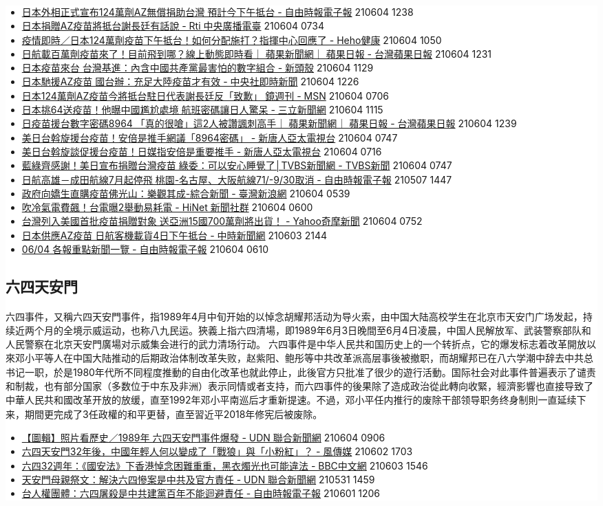 - [日本外相正式宣布124萬劑AZ無償捐助台灣 預計今下午抵台 - 自由時報電子報](https://news.ltn.com.tw/news/world/breakingnews/3557597 "日本外相正式宣布124萬劑AZ無償捐助台灣 預計今下午抵台 - 自由時報電子報") 210604 1238
- [日本捐贈AZ疫苗將抵台謝長廷有話說 - Rti 中央廣播電臺](https://www.rti.org.tw/news/view/id/2101603 "日本捐贈AZ疫苗將抵台謝長廷有話說 - Rti 中央廣播電臺") 210604 0734
- [疫情即時／日本124萬劑疫苗下午抵台！如何分配施打？指揮中心回應了 - Heho健康](https://heho.com.tw/archives/176921 "疫情即時／日本124萬劑疫苗下午抵台！如何分配施打？指揮中心回應了 - Heho健康") 210604 1050
- [日航載百萬劑疫苗來了！目前飛到哪？線上動態即時看｜ 蘋果新聞網｜ 蘋果日報 - 台灣蘋果日報](https://tw.appledaily.com/supplement/20210604/36ZEZF2O3ZDZJHLYVSKMQXEMA4/ "日航載百萬劑疫苗來了！目前飛到哪？線上動態即時看｜ 蘋果新聞網｜ 蘋果日報 - 台灣蘋果日報") 210604 1231
- [日本疫苗來台 台灣基進：內含中國共產黨最害怕的數字組合 - 新頭殼](https://newtalk.tw/news/view/2021-06-04/584063 "日本疫苗來台 台灣基進：內含中國共產黨最害怕的數字組合 - 新頭殼") 210604 1129
- [日本馳援AZ疫苗 國台辦：充足大陸疫苗才有效 - 中央社即時新聞](https://www.cna.com.tw/news/acn/202106040095.aspx "日本馳援AZ疫苗 國台辦：充足大陸疫苗才有效 - 中央社即時新聞") 210604 1226
- [日本124萬劑AZ疫苗今將抵台駐日代表謝長廷反「致歉」 鏡週刊 - MSN](https://www.msn.com/zh-tw/news/national/%E6%97%A5%E6%9C%AC124%E8%90%AC%E5%8A%91az%E7%96%AB%E8%8B%97%E4%BB%8A%E5%B0%87%E6%8A%B5%E5%8F%B0-%E9%A7%90%E6%97%A5%E4%BB%A3%E8%A1%A8%E8%AC%9D%E9%95%B7%E5%BB%B7%E5%8F%8D%E3%80%8C%E8%87%B4%E6%AD%89%E3%80%8D/ar-AAKGDsA "日本124萬劑AZ疫苗今將抵台駐日代表謝長廷反「致歉」 鏡週刊 - MSN") 210604 0706
- [日本挑64送疫苗！他曝中國尷尬處境 航班密碼讓日人驚呆 - 三立新聞網](https://www.setn.com/News.aspx?NewsID=948841 "日本挑64送疫苗！他曝中國尷尬處境 航班密碼讓日人驚呆 - 三立新聞網") 210604 1115
- [日疫苗援台數字密碼8964 「真的很嗆」這2人被讚諷刺高手｜ 蘋果新聞網｜ 蘋果日報 - 台灣蘋果日報](https://tw.appledaily.com/politics/20210604/NYT5ZEQTUNHK7IELHPDH73SADM/ "日疫苗援台數字密碼8964 「真的很嗆」這2人被讚諷刺高手｜ 蘋果新聞網｜ 蘋果日報 - 台灣蘋果日報") 210604 1239
- [美日台斡旋援台疫苗！安倍是推手網議「8964密碼」 - 新唐人亞太電視台](https://www.ntdtv.com.tw/b5/20210604/video/296540.html?%E7%BE%8E%E6%97%A5%E5%8F%B0%E6%96%A1%E6%97%8B%E6%8F%B4%E5%8F%B0%E7%96%AB%E8%8B%97%EF%BC%81%E5%AE%89%E5%80%8D%E6%98%AF%E6%8E%A8%E6%89%8B%20%E7%B6%B2%E8%AD%B0%E3%80%8C8964%E5%AF%86%E7%A2%BC%E3%80%8D "美日台斡旋援台疫苗！安倍是推手網議「8964密碼」 - 新唐人亞太電視台") 210604 0747
- [美日台斡旋談促援台疫苗！日媒指安倍是重要推手 - 新唐人亞太電視台](https://www.ntdtv.com.tw/b5/20210604/video/296540.html?%E7%BE%8E%E6%97%A5%E5%8F%B0%E6%96%A1%E6%97%8B%E8%AB%87%E4%BF%83%E6%8F%B4%E5%8F%B0%E7%96%AB%E8%8B%97%EF%BC%81%E6%97%A5%E5%AA%92%E6%8C%87%E5%AE%89%E5%80%8D%E6%98%AF%E9%87%8D%E8%A6%81%E6%8E%A8%E6%89%8B "美日台斡旋談促援台疫苗！日媒指安倍是重要推手 - 新唐人亞太電視台") 210604 0716
- [藍綠齊感謝！美日宣布捐贈台灣疫苗 綠委：可以安心睡覺了│TVBS新聞網 - TVBS新聞](https://news.tvbs.com.tw/politics/1521947 "藍綠齊感謝！美日宣布捐贈台灣疫苗 綠委：可以安心睡覺了│TVBS新聞網 - TVBS新聞") 210604 0747
- [日航高雄－成田航線7月起停飛 桃園-名古屋、大阪航線71/-9/30取消 - 自由時報電子報](https://news.ltn.com.tw/news/life/breakingnews/3524326 "日航高雄－成田航線7月起停飛 桃園-名古屋、大阪航線71/-9/30取消 - 自由時報電子報") 210507 1447
- [政府向嬌生直購疫苗佛光山：樂觀其成-綜合新聞 - 臺灣新浪網](https://news.sina.com.tw/article/20210604/38782878.html "政府向嬌生直購疫苗佛光山：樂觀其成-綜合新聞 - 臺灣新浪網") 210604 0539
- [吹冷氣電費飆！台電曝2舉動易耗電 - HiNet 新聞社群](https://times.hinet.net/topic/23357067 "吹冷氣電費飆！台電曝2舉動易耗電 - HiNet 新聞社群") 210604 0600
- [台灣列入美國首批疫苗捐贈對象 送亞洲15國700萬劑將出貨！ - Yahoo奇摩新聞](https://tw.news.yahoo.com/%E5%8F%B0%E7%81%A3-%E5%88%97%E5%85%A5%E7%BE%8E%E5%9C%8B%E9%A6%96%E6%89%B9%E7%96%AB%E8%8B%97%E6%8D%90%E8%B4%88%E5%B0%8D%E8%B1%A1-%E9%80%81%E4%BA%9E%E6%B4%B2700%E8%90%AC%E5%8A%91%E5%B0%B1%E5%BF%AB%E5%87%BA%E8%B2%A8-234000224.html "台灣列入美國首批疫苗捐贈對象 送亞洲15國700萬劑將出貨！ - Yahoo奇摩新聞") 210604 0752
- [日本供應AZ疫苗 日航客機載貨4日下午抵台 - 中時新聞網](https://www.chinatimes.com/cn/realtimenews/20210603006163-260405 "日本供應AZ疫苗 日航客機載貨4日下午抵台 - 中時新聞網") 210603 2144
- [06/04 各報重點新聞一覽 - 自由時報電子報](https://news.ltn.com.tw/news/life/breakingnews/3557448 "06/04 各報重點新聞一覽 - 自由時報電子報") 210604 0610

## 六四天安門

六四事件，又稱六四天安門事件，指1989年4月中旬开始的以悼念胡耀邦活动为导火索，由中国大陆高校学生在北京市天安门广场发起，持续近两个月的全境示威运动，也称八九民运。狹義上指六四清場，即1989年6月3日晚間至6月4日凌晨，中国人民解放军、武装警察部队和人民警察在北京天安門廣場对示威集会进行的武力清场行动。
六四事件是中华人民共和国历史上的一个转折点，它的爆发标志着改革開放以來邓小平等人在中国大陆推动的后期政治体制改革失败，赵紫阳、鲍彤等中共改革派高层事後被撤职，而胡耀邦已在八六学潮中辞去中共总书记一职，於是1980年代所不同程度推動的自由化改革也就此停止，此後官方只批准了很少的遊行活動。国际社会对此事件普遍表示了谴责和制裁，也有部分国家（多数位于中东及非洲）表示同情或者支持，而六四事件的後果除了造成政治從此轉向收緊，經濟影響也直接导致了中華人民共和國改革开放的放缓，直至1992年邓小平南巡后才重新提速。不過，邓小平任内推行的废除干部领导职务终身制則一直延续下来，期間更完成了3任政權的和平更替，直至習近平2018年修宪后被废除。
- [【圖輯】照片看歷史／1989年 六四天安門事件爆發 - UDN 聯合新聞網](http://vip.udn.com/vip/story/121160/5507001 "【圖輯】照片看歷史／1989年 六四天安門事件爆發 - UDN 聯合新聞網") 210604 0906
- [六四天安門32年後，中國年輕人何以變成了「戰狼」與「小粉紅」？ - 風傳媒](https://www.storm.mg/article/3722525?page=1 "六四天安門32年後，中國年輕人何以變成了「戰狼」與「小粉紅」？ - 風傳媒") 210602 1703
- [六四32週年：《國安法》下香港悼念困難重重，黑衣燭光也可能違法 - BBC中文網](https://www.bbc.com/zhongwen/trad/chinese-news-57340104 "六四32週年：《國安法》下香港悼念困難重重，黑衣燭光也可能違法 - BBC中文網") 210603 1546
- [天安門母親祭文：解決六四慘案是中共及官方責任 - UDN 聯合新聞網](https://udn.com/news/story/7331/5498280 "天安門母親祭文：解決六四慘案是中共及官方責任 - UDN 聯合新聞網") 210531 1459
- [台人權團體：六四屠殺是中共建黨百年不能迴避責任 - 自由時報電子報](https://news.ltn.com.tw/news/politics/breakingnews/3553549 "台人權團體：六四屠殺是中共建黨百年不能迴避責任 - 自由時報電子報") 210601 1206